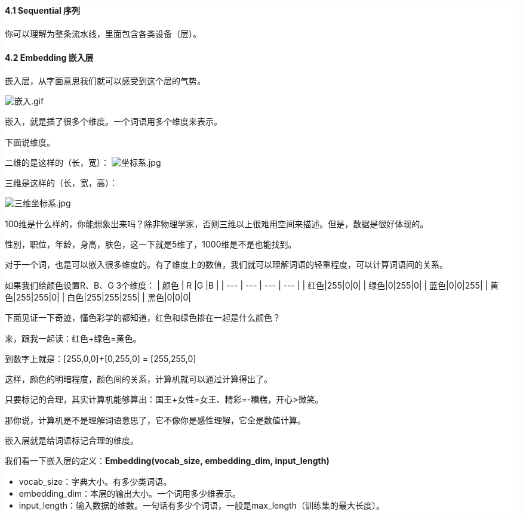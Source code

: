 #### 4.1 Sequential 序列
你可以理解为整条流水线，里面包含各类设备（层）。

#### 4.2 Embedding 嵌入层
嵌入层，从字面意思我们就可以感受到这个层的气势。

![嵌入.gif](https://p9-juejin.byteimg.com/tos-cn-i-k3u1fbpfcp/b66c107ad32a49289ff7c801e5dfae2e~tplv-k3u1fbpfcp-watermark.image?)

嵌入，就是插了很多个维度。一个词语用多个维度来表示。

下面说维度。

二维的是这样的（长，宽）：
![坐标系.jpg](https://p3-juejin.byteimg.com/tos-cn-i-k3u1fbpfcp/b80e27bcf663495ba371e927e9158982~tplv-k3u1fbpfcp-watermark.image?)

三维是这样的（长，宽，高）：

![三维坐标系.jpg](https://p3-juejin.byteimg.com/tos-cn-i-k3u1fbpfcp/a677776939324244aee5eb865b3f4459~tplv-k3u1fbpfcp-watermark.image?)

100维是什么样的，你能想象出来吗？除非物理学家，否则三维以上很难用空间来描述。但是，数据是很好体现的。

性别，职位，年龄，身高，肤色，这一下就是5维了，1000维是不是也能找到。

对于一个词，也是可以嵌入很多维度的。有了维度上的数值，我们就可以理解词语的轻重程度，可以计算词语间的关系。

如果我们给颜色设置R、B、G 3个维度：
| 颜色 | R |G |B |
| --- | --- | --- | --- |
| 红色|255|0|0|
| 绿色|0|255|0|
| 蓝色|0|0|255|
| 黄色|255|255|0|
| 白色|255|255|255|
| 黑色|0|0|0|

下面见证一下奇迹，懂色彩学的都知道，红色和绿色掺在一起是什么颜色？

来，跟我一起读：红色+绿色=黄色。

到数字上就是：[255,0,0]+[0,255,0] = [255,255,0]

这样，颜色的明暗程度，颜色间的关系，计算机就可以通过计算得出了。

只要标记的合理，其实计算机能够算出：国王+女性=女王、精彩=-糟糕，开心>微笑。

那你说，计算机是不是理解词语意思了，它不像你是感性理解，它全是数值计算。

嵌入层就是给词语标记合理的维度。

我们看一下嵌入层的定义：**Embedding(vocab_size, embedding_dim, input_length)**

- vocab_size：字典大小。有多少类词语。 
- embedding_dim：本层的输出大小。一个词用多少维表示。
- input_length：输入数据的维数。一句话有多少个词语，一般是max_length（训练集的最大长度）。
